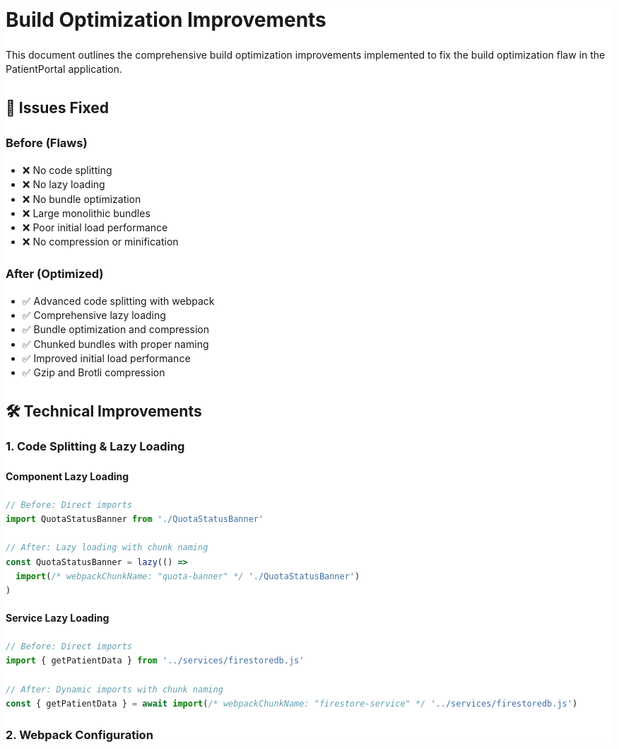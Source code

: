 # Build Optimization Improvements

This document outlines the comprehensive build optimization improvements implemented to fix the build optimization flaw in the PatientPortal application.

## 🚀 **Issues Fixed**

### **Before (Flaws)**
- ❌ No code splitting
- ❌ No lazy loading
- ❌ No bundle optimization
- ❌ Large monolithic bundles
- ❌ Poor initial load performance
- ❌ No compression or minification

### **After (Optimized)**
- ✅ Advanced code splitting with webpack
- ✅ Comprehensive lazy loading
- ✅ Bundle optimization and compression
- ✅ Chunked bundles with proper naming
- ✅ Improved initial load performance
- ✅ Gzip and Brotli compression

## 🛠️ **Technical Improvements**

### 1. **Code Splitting & Lazy Loading**

#### **Component Lazy Loading**
```typescript
// Before: Direct imports
import QuotaStatusBanner from './QuotaStatusBanner'

// After: Lazy loading with chunk naming
const QuotaStatusBanner = lazy(() => 
  import(/* webpackChunkName: "quota-banner" */ './QuotaStatusBanner')
)
```

#### **Service Lazy Loading**
```typescript
// Before: Direct imports
import { getPatientData } from '../services/firestoredb.js'

// After: Dynamic imports with chunk naming
const { getPatientData } = await import(/* webpackChunkName: "firestore-service" */ '../services/firestoredb.js')
```

### 2. **Webpack Configuration**
